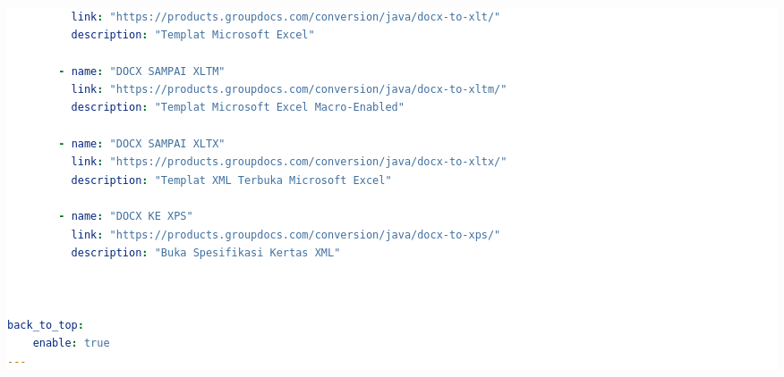 ```yaml
          link: "https://products.groupdocs.com/conversion/java/docx-to-xlt/"
          description: "Templat Microsoft Excel"

        - name: "DOCX SAMPAI XLTM"
          link: "https://products.groupdocs.com/conversion/java/docx-to-xltm/"
          description: "Templat Microsoft Excel Macro-Enabled"

        - name: "DOCX SAMPAI XLTX"
          link: "https://products.groupdocs.com/conversion/java/docx-to-xltx/"
          description: "Templat XML Terbuka Microsoft Excel"

        - name: "DOCX KE XPS"
          link: "https://products.groupdocs.com/conversion/java/docx-to-xps/"
          description: "Buka Spesifikasi Kertas XML"



back_to_top:
    enable: true
---
```

